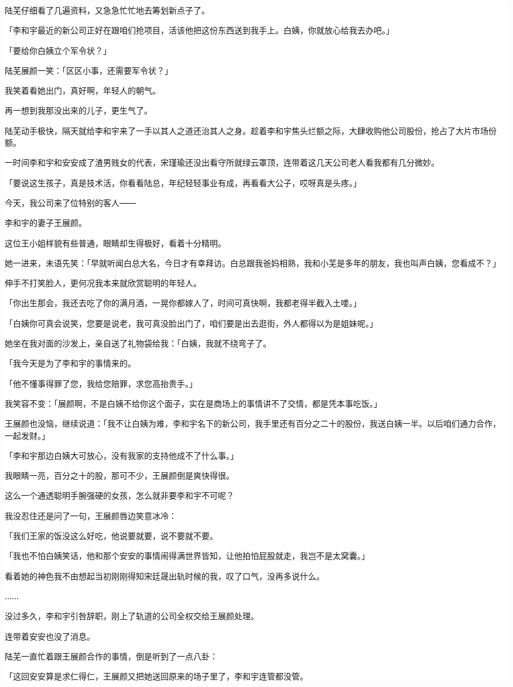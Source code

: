 陆芜仔细看了几遍资料，又急急忙忙地去筹划新点子了。

「李和宇最近的新公司正好在跟咱们抢项目，活该他把这份东西送到我手上。白姨，你就放心给我去办吧。」

「要给你白姨立个军令状？」

陆芜展颜一笑：「区区小事，还需要军令状？」

我笑着看她出门，真好啊，年轻人的朝气。

再一想到我那没出来的儿子，更生气了。

陆芜动手极快，隔天就给李和宇来了一手以其人之道还治其人之身。趁着李和宇焦头烂额之际，大肆收购他公司股份，抢占了大片市场份额。

一时间李和宇和安安成了渣男贱女的代表，宋瑾瑜还没出看守所就绿云罩顶，连带着这几天公司老人看我都有几分微妙。

「要说这生孩子，真是技术活，你看看陆总，年纪轻轻事业有成，再看看大公子，哎呀真是头疼。」

今天，我公司来了位特别的客人——

李和宇的妻子王展颜。

这位王小姐样貌有些普通，眼睛却生得极好，看着十分精明。

她一进来，未语先笑：「早就听闻白总大名，今日才有幸拜访。白总跟我爸妈相熟，我和小芜是多年的朋友，我也叫声白姨，您看成不？」

伸手不打笑脸人，更何况我本来就欣赏聪明的年轻人。

「你出生那会，我还去吃了你的满月酒，一晃你都嫁人了，时间可真快啊，我都老得半截入土喽。」

「白姨你可真会说笑，您要是说老，我可真没脸出门了，咱们要是出去逛街，外人都得以为是姐妹呢。」

她坐在我对面的沙发上，亲自送了礼物袋给我：「白姨，我就不绕弯子了。

「我今天是为了李和宇的事情来的。

「他不懂事得罪了您，我给您赔罪，求您高抬贵手。」

我笑容不变：「展颜啊，不是白姨不给你这个面子，实在是商场上的事情讲不了交情，都是凭本事吃饭。」

王展颜也没恼，继续说道：「我不让白姨为难，李和宇名下的新公司，我手里还有百分之二十的股份，我送白姨一半。以后咱们通力合作，一起发财。」

「李和宇那边白姨大可放心，没有我家的支持他成不了什么事。」

我眼睛一亮，百分之十的股，那可不少，王展颜倒是爽快得很。

这么一个通透聪明手腕强硬的女孩，怎么就非要李和宇不可呢？

我没忍住还是问了一句，王展颜唇边笑意冰冷：

「我们王家的饭没这么好吃，他说要就要，说不要就不要。

「我也不怕白姨笑话，他和那个安安的事情闹得满世界皆知，让他拍怕屁股就走，我岂不是太窝囊。」

看着她的神色我不由想起当初刚刚得知宋廷晟出轨时候的我，叹了口气，没再多说什么。

……

没过多久，李和宇引咎辞职，刚上了轨道的公司全权交给王展颜处理。

连带着安安也没了消息。

陆芜一直忙着跟王展颜合作的事情，倒是听到了一点八卦：

「这回安安算是求仁得仁，王展颜又把她送回原来的场子里了，李和宇连管都没管。

